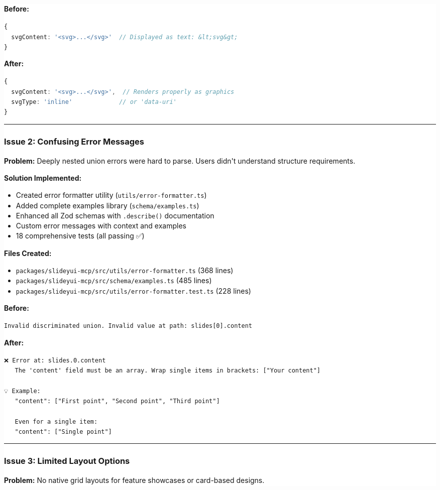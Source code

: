 **Before:**
```typescript
{
  svgContent: '<svg>...</svg>'  // Displayed as text: &lt;svg&gt;
}
```

**After:**
```typescript
{
  svgContent: '<svg>...</svg>',  // Renders properly as graphics
  svgType: 'inline'             // or 'data-uri'
}
```

---

### Issue 2: Confusing Error Messages

**Problem:** Deeply nested union errors were hard to parse. Users didn't understand structure requirements.

**Solution Implemented:**
- Created error formatter utility (`utils/error-formatter.ts`)
- Added complete examples library (`schema/examples.ts`)
- Enhanced all Zod schemas with `.describe()` documentation
- Custom error messages with context and examples
- 18 comprehensive tests (all passing ✅)

**Files Created:**
- `packages/slideyui-mcp/src/utils/error-formatter.ts` (368 lines)
- `packages/slideyui-mcp/src/schema/examples.ts` (485 lines)
- `packages/slideyui-mcp/src/utils/error-formatter.test.ts` (228 lines)

**Before:**
```
Invalid discriminated union. Invalid value at path: slides[0].content
```

**After:**
```
❌ Error at: slides.0.content
   The 'content' field must be an array. Wrap single items in brackets: ["Your content"]

💡 Example:
   "content": ["First point", "Second point", "Third point"]

   Even for a single item:
   "content": ["Single point"]
```

---

### Issue 3: Limited Layout Options

**Problem:** No native grid layouts for feature showcases or card-based designs.

